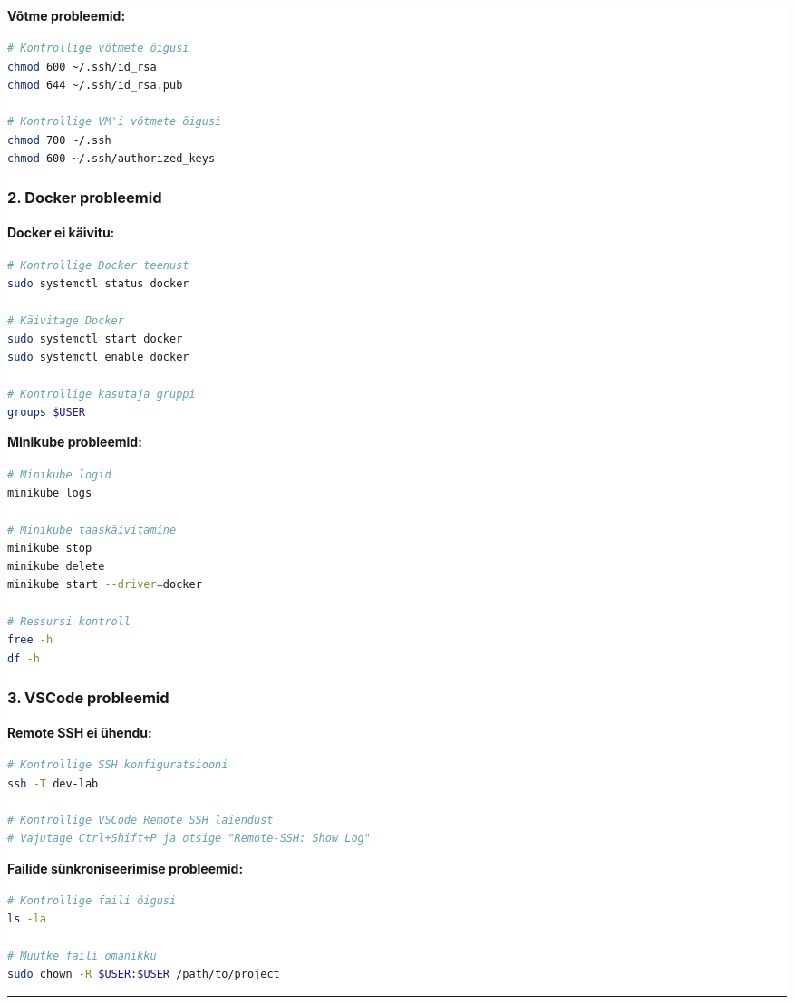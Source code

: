 **Võtme probleemid:**
```bash
# Kontrollige võtmete õigusi
chmod 600 ~/.ssh/id_rsa
chmod 644 ~/.ssh/id_rsa.pub

# Kontrollige VM'i võtmete õigusi
chmod 700 ~/.ssh
chmod 600 ~/.ssh/authorized_keys
```

### **2. Docker probleemid**

**Docker ei käivitu:**
```bash
# Kontrollige Docker teenust
sudo systemctl status docker

# Käivitage Docker
sudo systemctl start docker
sudo systemctl enable docker

# Kontrollige kasutaja gruppi
groups $USER
```

**Minikube probleemid:**
```bash
# Minikube logid
minikube logs

# Minikube taaskäivitamine
minikube stop
minikube delete
minikube start --driver=docker

# Ressursi kontroll
free -h
df -h
```

### **3. VSCode probleemid**

**Remote SSH ei ühendu:**
```bash
# Kontrollige SSH konfiguratsiooni
ssh -T dev-lab

# Kontrollige VSCode Remote SSH laiendust
# Vajutage Ctrl+Shift+P ja otsige "Remote-SSH: Show Log"
```

**Failide sünkroniseerimise probleemid:**
```bash
# Kontrollige faili õigusi
ls -la

# Muutke faili omanikku
sudo chown -R $USER:$USER /path/to/project
```

---